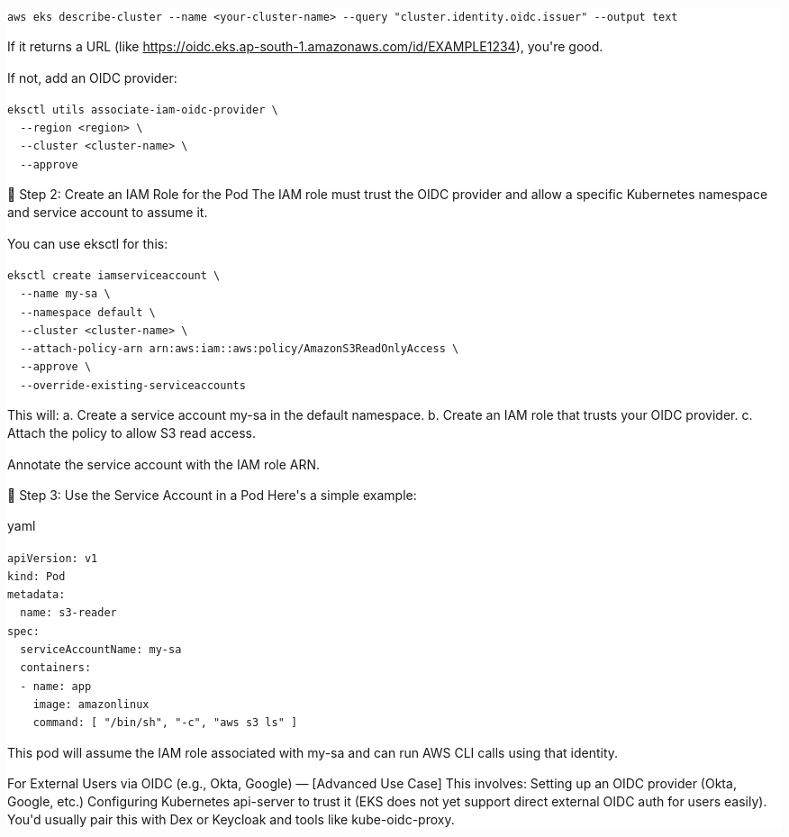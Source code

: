 ```
aws eks describe-cluster --name <your-cluster-name> --query "cluster.identity.oidc.issuer" --output text
```
If it returns a URL (like https://oidc.eks.ap-south-1.amazonaws.com/id/EXAMPLE1234), you're good.

If not, add an OIDC provider:

```
eksctl utils associate-iam-oidc-provider \
  --region <region> \
  --cluster <cluster-name> \
  --approve
```
🔹 Step 2: Create an IAM Role for the Pod
The IAM role must trust the OIDC provider and allow a specific Kubernetes namespace and service account to assume it.

You can use eksctl for this:
```
eksctl create iamserviceaccount \
  --name my-sa \
  --namespace default \
  --cluster <cluster-name> \
  --attach-policy-arn arn:aws:iam::aws:policy/AmazonS3ReadOnlyAccess \
  --approve \
  --override-existing-serviceaccounts
```
This will:
a. Create a service account my-sa in the default namespace.
b. Create an IAM role that trusts your OIDC provider.
c. Attach the policy to allow S3 read access.

Annotate the service account with the IAM role ARN.

🔹 Step 3: Use the Service Account in a Pod
Here's a simple example:

yaml
```
apiVersion: v1
kind: Pod
metadata:
  name: s3-reader
spec:
  serviceAccountName: my-sa
  containers:
  - name: app
    image: amazonlinux
    command: [ "/bin/sh", "-c", "aws s3 ls" ]
```
This pod will assume the IAM role associated with my-sa and can run AWS CLI calls using that identity.

For External Users via OIDC (e.g., Okta, Google) — [Advanced Use Case]
This involves:
Setting up an OIDC provider (Okta, Google, etc.)
Configuring Kubernetes api-server to trust it (EKS does not yet support direct external OIDC auth for users easily).
You'd usually pair this with Dex or Keycloak and tools like kube-oidc-proxy.
